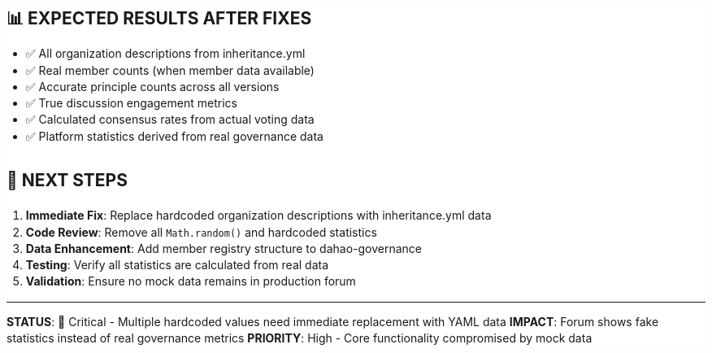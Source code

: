 ## 📊 **EXPECTED RESULTS AFTER FIXES**

- ✅ All organization descriptions from inheritance.yml
- ✅ Real member counts (when member data available)
- ✅ Accurate principle counts across all versions
- ✅ True discussion engagement metrics
- ✅ Calculated consensus rates from actual voting data
- ✅ Platform statistics derived from real governance data

## 🎯 **NEXT STEPS**

1. **Immediate Fix**: Replace hardcoded organization descriptions with inheritance.yml data
2. **Code Review**: Remove all `Math.random()` and hardcoded statistics
3. **Data Enhancement**: Add member registry structure to dahao-governance
4. **Testing**: Verify all statistics are calculated from real data
5. **Validation**: Ensure no mock data remains in production forum

---

**STATUS**: 🔴 Critical - Multiple hardcoded values need immediate replacement with YAML data
**IMPACT**: Forum shows fake statistics instead of real governance metrics
**PRIORITY**: High - Core functionality compromised by mock data